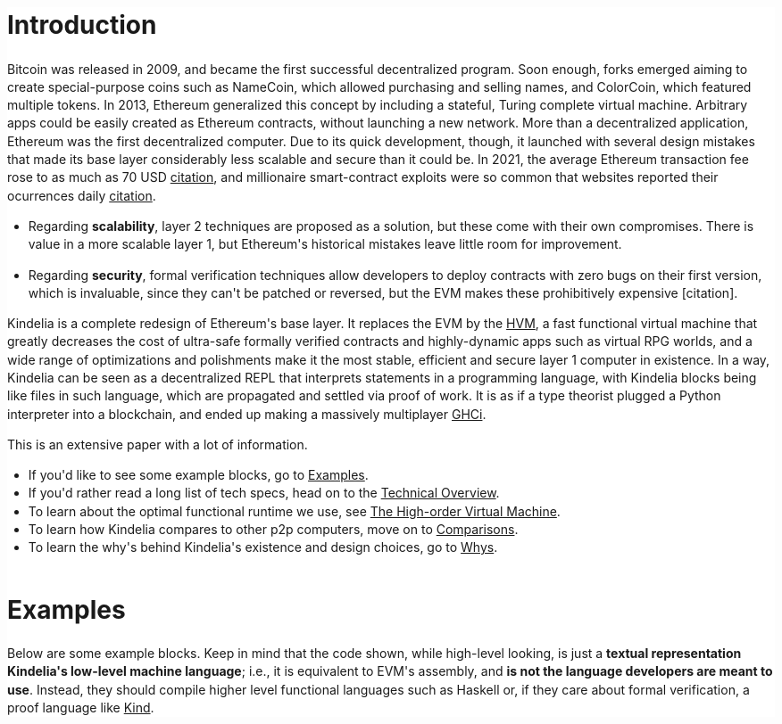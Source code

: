 Introduction
============

Bitcoin was released in 2009, and became the first successful decentralized
program. Soon enough, forks emerged aiming to create special-purpose coins such
as NameCoin, which allowed purchasing and selling names, and ColorCoin, which
featured multiple tokens. In 2013, Ethereum generalized this concept by
including a stateful, Turing complete virtual machine. Arbitrary apps could be
easily created as Ethereum contracts, without launching a new network. More than
a decentralized application, Ethereum was the first decentralized computer. Due
to its quick development, though, it launched with several design mistakes that
made its base layer considerably less scalable and secure than it could be. In
2021, the average Ethereum transaction fee rose to as much as 70 USD [citation](https://markets.businessinsider.com/news/currencies/ethereum-transaction-gas-fees-high-solana-avalanche-cardano-crypto-blockchain-2021-12#:~:text=The%20average%20transaction%20or%20%22gas,to%20crypto%20exchange%20Kraken's%20analysts.),
and millionaire smart-contract exploits were so common that websites reported
their ocurrences daily [citation](https://www.theregister.com/2022/04/26/smart_contract_losses/).

- Regarding **scalability**, layer 2 techniques are proposed as a solution, but
  these come with their own compromises. There is value in a more scalable
  layer 1, but Ethereum's historical mistakes leave little room for improvement.

- Regarding **security**, formal verification techniques allow developers to
  deploy contracts with zero bugs on their first version, which is invaluable,
  since they can't be patched or reversed, but the EVM makes these prohibitively
  expensive [citation].

Kindelia is a complete redesign of Ethereum's base layer. It replaces the EVM by
the [HVM](https://github.com/kindelia/hvm), a fast functional virtual machine
that greatly decreases the cost of ultra-safe formally verified contracts and
highly-dynamic apps such as virtual RPG worlds, and a wide range of
optimizations and polishments make it the most stable, efficient and secure
layer 1 computer in existence. In a way, Kindelia can be seen as a decentralized
REPL that interprets statements in a programming language, with Kindelia blocks
being like files in such language, which are propagated and settled via proof of
work. It is as if a type theorist plugged a Python interpreter into a blockchain,
and ended up making a massively multiplayer [GHCi](https://downloads.haskell.org/~ghc/latest/docs/html/users_guide/ghci.html).

This is an extensive paper with a lot of information.
- If you'd like to see some example blocks, go to [Examples](#examples).
- If you'd rather read a long list of tech specs, head on to the [Technical Overview](#technical-overview).
- To learn about the optimal functional runtime we use, see [The High-order Virtual Machine](#the-high-order-virtual-machine-hvm).
- To learn how Kindelia compares to other p2p computers, move on to [Comparisons](#comparisons-to-ethereum).
- To learn the why's behind Kindelia's existence and design choices, go to [Whys](#whys).

Examples
========

Below are some example blocks. Keep in mind that the code shown, while
high-level looking, is just a **textual representation Kindelia's low-level
machine language**; i.e., it is equivalent to EVM's assembly, and **is not the
language developers are meant to use**. Instead, they should compile higher
level functional languages such as Haskell or, if they care about formal
verification, a proof language like [Kind](https://github.com/kindelia/kind).
